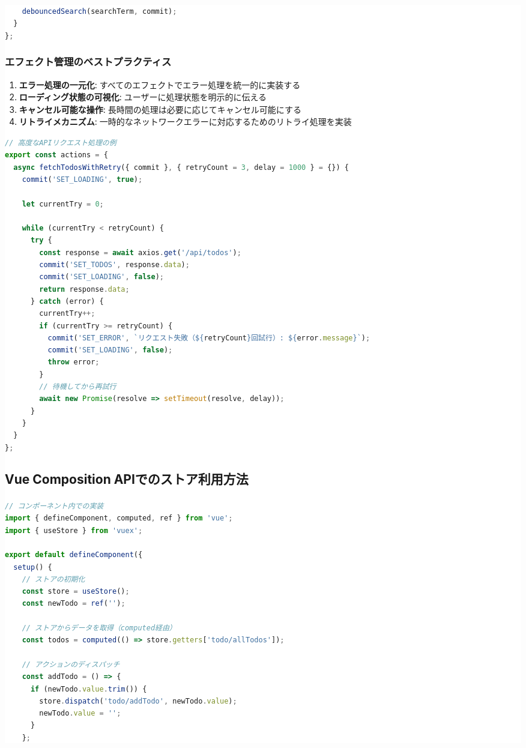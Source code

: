 ```typescript
    debouncedSearch(searchTerm, commit);
  }
};
```

### エフェクト管理のベストプラクティス

1. **エラー処理の一元化**: すべてのエフェクトでエラー処理を統一的に実装する
2. **ローディング状態の可視化**: ユーザーに処理状態を明示的に伝える
3. **キャンセル可能な操作**: 長時間の処理は必要に応じてキャンセル可能にする
4. **リトライメカニズム**: 一時的なネットワークエラーに対応するためのリトライ処理を実装

```typescript
// 高度なAPIリクエスト処理の例
export const actions = {
  async fetchTodosWithRetry({ commit }, { retryCount = 3, delay = 1000 } = {}) {
    commit('SET_LOADING', true);
    
    let currentTry = 0;
    
    while (currentTry < retryCount) {
      try {
        const response = await axios.get('/api/todos');
        commit('SET_TODOS', response.data);
        commit('SET_LOADING', false);
        return response.data;
      } catch (error) {
        currentTry++;
        if (currentTry >= retryCount) {
          commit('SET_ERROR', `リクエスト失敗（${retryCount}回試行）: ${error.message}`);
          commit('SET_LOADING', false);
          throw error;
        }
        // 待機してから再試行
        await new Promise(resolve => setTimeout(resolve, delay));
      }
    }
  }
};
```

## Vue Composition APIでのストア利用方法

```typescript
// コンポーネント内での実装
import { defineComponent, computed, ref } from 'vue';
import { useStore } from 'vuex';

export default defineComponent({
  setup() {
    // ストアの初期化
    const store = useStore();
    const newTodo = ref('');

    // ストアからデータを取得（computed経由）
    const todos = computed(() => store.getters['todo/allTodos']);

    // アクションのディスパッチ
    const addTodo = () => {
      if (newTodo.value.trim()) {
        store.dispatch('todo/addTodo', newTodo.value);
        newTodo.value = '';
      }
    };
```